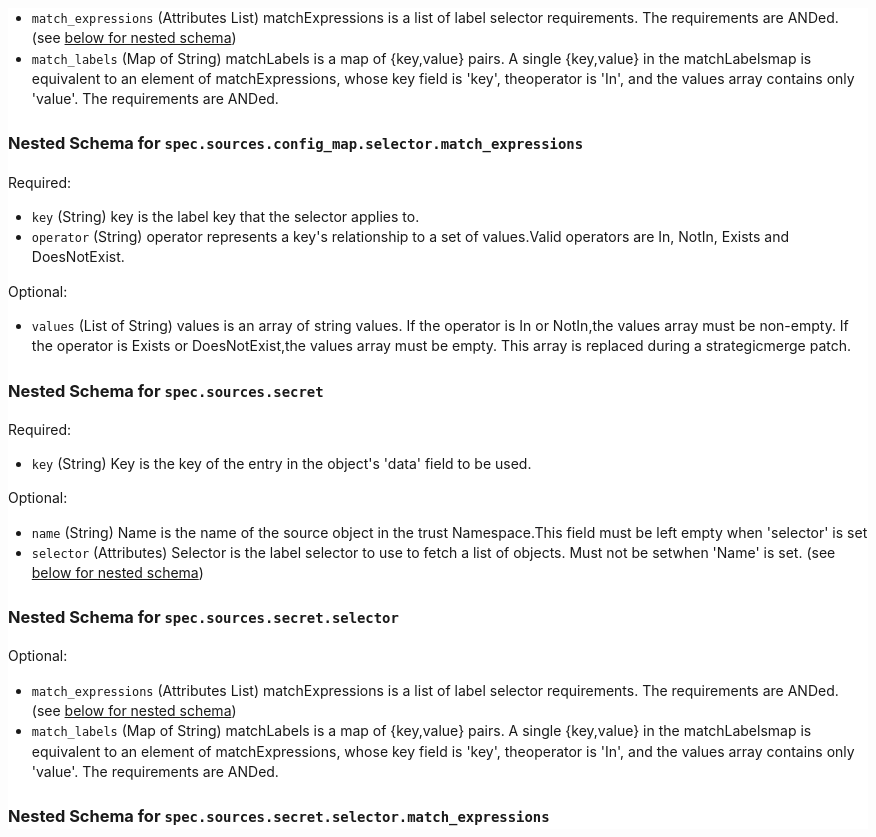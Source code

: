 - `match_expressions` (Attributes List) matchExpressions is a list of label selector requirements. The requirements are ANDed. (see [below for nested schema](#nestedatt--spec--sources--config_map--selector--match_expressions))
- `match_labels` (Map of String) matchLabels is a map of {key,value} pairs. A single {key,value} in the matchLabelsmap is equivalent to an element of matchExpressions, whose key field is 'key', theoperator is 'In', and the values array contains only 'value'. The requirements are ANDed.

<a id="nestedatt--spec--sources--config_map--selector--match_expressions"></a>
### Nested Schema for `spec.sources.config_map.selector.match_expressions`

Required:

- `key` (String) key is the label key that the selector applies to.
- `operator` (String) operator represents a key's relationship to a set of values.Valid operators are In, NotIn, Exists and DoesNotExist.

Optional:

- `values` (List of String) values is an array of string values. If the operator is In or NotIn,the values array must be non-empty. If the operator is Exists or DoesNotExist,the values array must be empty. This array is replaced during a strategicmerge patch.




<a id="nestedatt--spec--sources--secret"></a>
### Nested Schema for `spec.sources.secret`

Required:

- `key` (String) Key is the key of the entry in the object's 'data' field to be used.

Optional:

- `name` (String) Name is the name of the source object in the trust Namespace.This field must be left empty when 'selector' is set
- `selector` (Attributes) Selector is the label selector to use to fetch a list of objects. Must not be setwhen 'Name' is set. (see [below for nested schema](#nestedatt--spec--sources--secret--selector))

<a id="nestedatt--spec--sources--secret--selector"></a>
### Nested Schema for `spec.sources.secret.selector`

Optional:

- `match_expressions` (Attributes List) matchExpressions is a list of label selector requirements. The requirements are ANDed. (see [below for nested schema](#nestedatt--spec--sources--secret--selector--match_expressions))
- `match_labels` (Map of String) matchLabels is a map of {key,value} pairs. A single {key,value} in the matchLabelsmap is equivalent to an element of matchExpressions, whose key field is 'key', theoperator is 'In', and the values array contains only 'value'. The requirements are ANDed.

<a id="nestedatt--spec--sources--secret--selector--match_expressions"></a>
### Nested Schema for `spec.sources.secret.selector.match_expressions`
